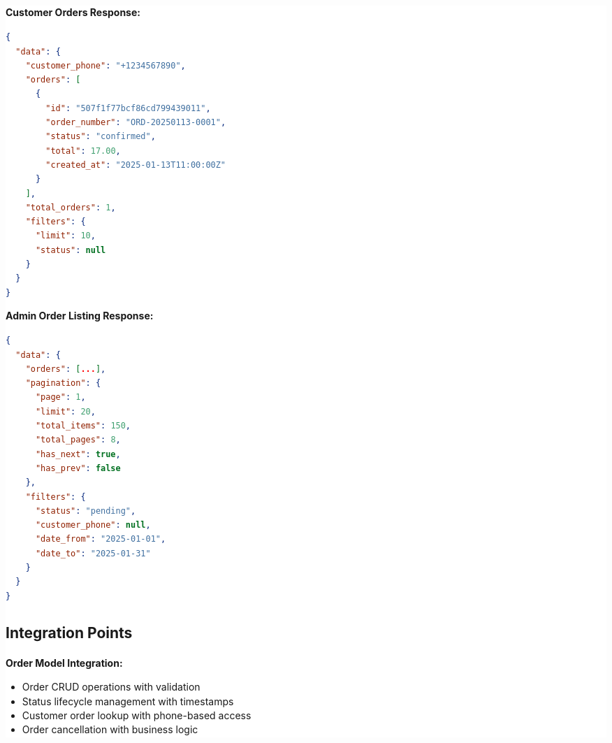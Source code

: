 **Customer Orders Response:**
```json
{
  "data": {
    "customer_phone": "+1234567890",
    "orders": [
      {
        "id": "507f1f77bcf86cd799439011",
        "order_number": "ORD-20250113-0001",
        "status": "confirmed",
        "total": 17.00,
        "created_at": "2025-01-13T11:00:00Z"
      }
    ],
    "total_orders": 1,
    "filters": {
      "limit": 10,
      "status": null
    }
  }
}
```

**Admin Order Listing Response:**
```json
{
  "data": {
    "orders": [...],
    "pagination": {
      "page": 1,
      "limit": 20,
      "total_items": 150,
      "total_pages": 8,
      "has_next": true,
      "has_prev": false
    },
    "filters": {
      "status": "pending",
      "customer_phone": null,
      "date_from": "2025-01-01",
      "date_to": "2025-01-31"
    }
  }
}
```

## Integration Points

**Order Model Integration:**
- Order CRUD operations with validation
- Status lifecycle management with timestamps
- Customer order lookup with phone-based access
- Order cancellation with business logic
